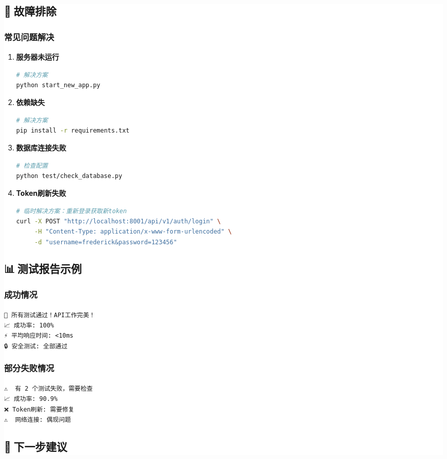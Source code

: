 ```yaml
```

## 🚨 故障排除

### 常见问题解决

1. **服务器未运行**
   ```bash
   # 解决方案
   python start_new_app.py
   ```

2. **依赖缺失**
   ```bash
   # 解决方案
   pip install -r requirements.txt
   ```

3. **数据库连接失败**
   ```bash
   # 检查配置
   python test/check_database.py
   ```

4. **Token刷新失败**
   ```bash
   # 临时解决方案：重新登录获取新token
   curl -X POST "http://localhost:8001/api/v1/auth/login" \
        -H "Content-Type: application/x-www-form-urlencoded" \
        -d "username=frederick&password=123456"
   ```

## 📊 测试报告示例

### 成功情况
```
🎉 所有测试通过！API工作完美！
📈 成功率: 100%
⚡ 平均响应时间: <10ms
🔒 安全测试: 全部通过
```

### 部分失败情况
```
⚠️  有 2 个测试失败，需要检查
📈 成功率: 90.9%
❌ Token刷新: 需要修复
⚠️  网络连接: 偶现问题
```

## 🎯 下一步建议
